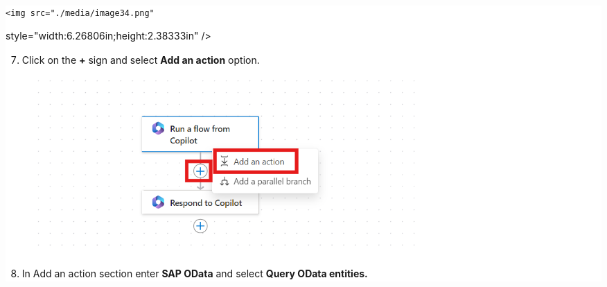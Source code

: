     <img src="./media/image34.png"
style="width:6.26806in;height:2.38333in" />

7.  Click on the **+** sign and select **Add an action** option.

    <img src="./media/image35.png"
style="width:6.26806in;height:2.65833in" />

8.  In Add an action section enter **SAP OData** and select **Query
    OData entities.**
